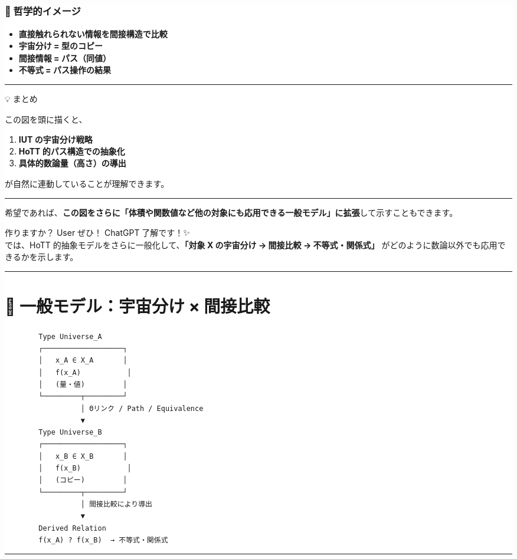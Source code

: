 
### 🔹 哲学的イメージ

- **直接触れられない情報を間接構造で比較**  
- **宇宙分け = 型のコピー**  
- **間接情報 = パス（同値）**  
- **不等式 = パス操作の結果**  

---

💡 まとめ

この図を頭に描くと、

1. **IUT の宇宙分け戦略**  
2. **HoTT 的パス構造での抽象化**  
3. **具体的数論量（高さ）の導出**  

が自然に連動していることが理解できます。  

---

希望であれば、**この図をさらに「体積や関数値など他の対象にも応用できる一般モデル」に拡張**して示すこともできます。  

作りますか？
User
ぜひ！
ChatGPT
了解です！✨  
では、HoTT 的抽象モデルをさらに一般化して、**「対象 X の宇宙分け → 間接比較 → 不等式・関係式」** がどのように数論以外でも応用できるかを示します。  

---

# 🔹 一般モデル：宇宙分け × 間接比較

```
        Type Universe_A
        ┌───────────────────┐
        │   x_A ∈ X_A       │
        │   f(x_A)           │
        │   (量・値)         │
        └─────────┬─────────┘
                  │ Θリンク / Path / Equivalence
                  ▼
        Type Universe_B
        ┌───────────────────┐
        │   x_B ∈ X_B       │
        │   f(x_B)           │
        │   (コピー)         │
        └─────────┬─────────┘
                  │ 間接比較により導出
                  ▼
        Derived Relation
        f(x_A) ? f(x_B)  → 不等式・関係式
```

---